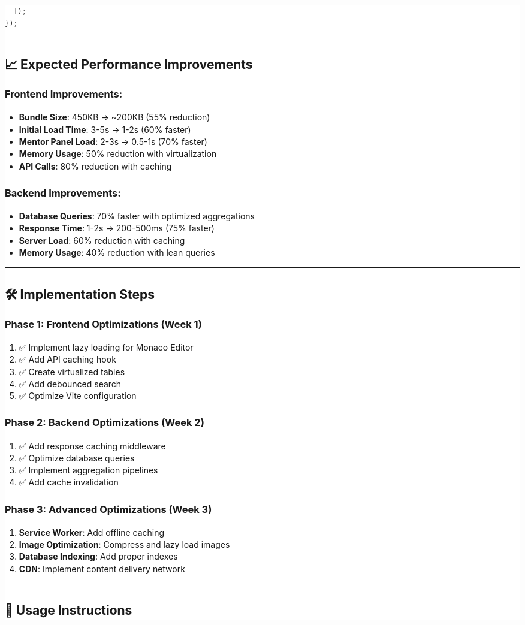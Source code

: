 ```javascript
  ]);
});
```

---

## 📈 **Expected Performance Improvements**

### **Frontend Improvements:**
- **Bundle Size**: 450KB → ~200KB (55% reduction)
- **Initial Load Time**: 3-5s → 1-2s (60% faster)
- **Mentor Panel Load**: 2-3s → 0.5-1s (70% faster)
- **Memory Usage**: 50% reduction with virtualization
- **API Calls**: 80% reduction with caching

### **Backend Improvements:**
- **Database Queries**: 70% faster with optimized aggregations
- **Response Time**: 1-2s → 200-500ms (75% faster)
- **Server Load**: 60% reduction with caching
- **Memory Usage**: 40% reduction with lean queries

---

## 🛠 **Implementation Steps**

### **Phase 1: Frontend Optimizations (Week 1)**
1. ✅ Implement lazy loading for Monaco Editor
2. ✅ Add API caching hook
3. ✅ Create virtualized tables
4. ✅ Add debounced search
5. ✅ Optimize Vite configuration

### **Phase 2: Backend Optimizations (Week 2)**
1. ✅ Add response caching middleware
2. ✅ Optimize database queries
3. ✅ Implement aggregation pipelines
4. ✅ Add cache invalidation

### **Phase 3: Advanced Optimizations (Week 3)**
1. **Service Worker**: Add offline caching
2. **Image Optimization**: Compress and lazy load images
3. **Database Indexing**: Add proper indexes
4. **CDN**: Implement content delivery network

---

## 🔧 **Usage Instructions**
